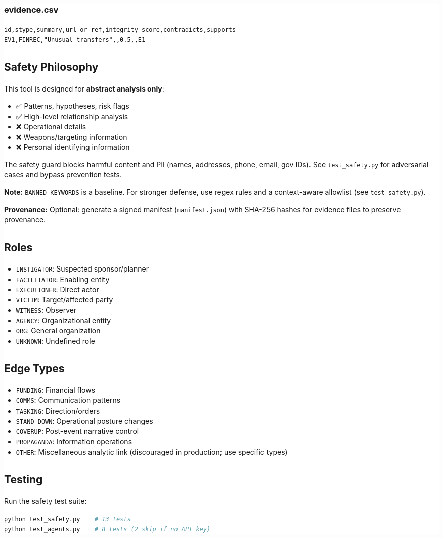 ### evidence.csv
```
id,stype,summary,url_or_ref,integrity_score,contradicts,supports
EV1,FINREC,"Unusual transfers",,0.5,,E1
```

## Safety Philosophy

This tool is designed for **abstract analysis only**:
- ✅ Patterns, hypotheses, risk flags
- ✅ High-level relationship analysis
- ❌ Operational details
- ❌ Weapons/targeting information
- ❌ Personal identifying information

The safety guard blocks harmful content and PII (names, addresses, phone, email, gov IDs). See `test_safety.py` for adversarial cases and bypass prevention tests.

**Note:** `BANNED_KEYWORDS` is a baseline. For stronger defense, use regex rules and a context-aware allowlist (see `test_safety.py`).

**Provenance:** Optional: generate a signed manifest (`manifest.json`) with SHA-256 hashes for evidence files to preserve provenance.

## Roles

- `INSTIGATOR`: Suspected sponsor/planner
- `FACILITATOR`: Enabling entity
- `EXECUTIONER`: Direct actor
- `VICTIM`: Target/affected party
- `WITNESS`: Observer
- `AGENCY`: Organizational entity
- `ORG`: General organization
- `UNKNOWN`: Undefined role

## Edge Types

- `FUNDING`: Financial flows
- `COMMS`: Communication patterns
- `TASKING`: Direction/orders
- `STAND_DOWN`: Operational posture changes
- `COVERUP`: Post-event narrative control
- `PROPAGANDA`: Information operations
- `OTHER`: Miscellaneous analytic link (discouraged in production; use specific types)

## Testing

Run the safety test suite:
```bash
python test_safety.py    # 13 tests
python test_agents.py    # 8 tests (2 skip if no API key)
```

